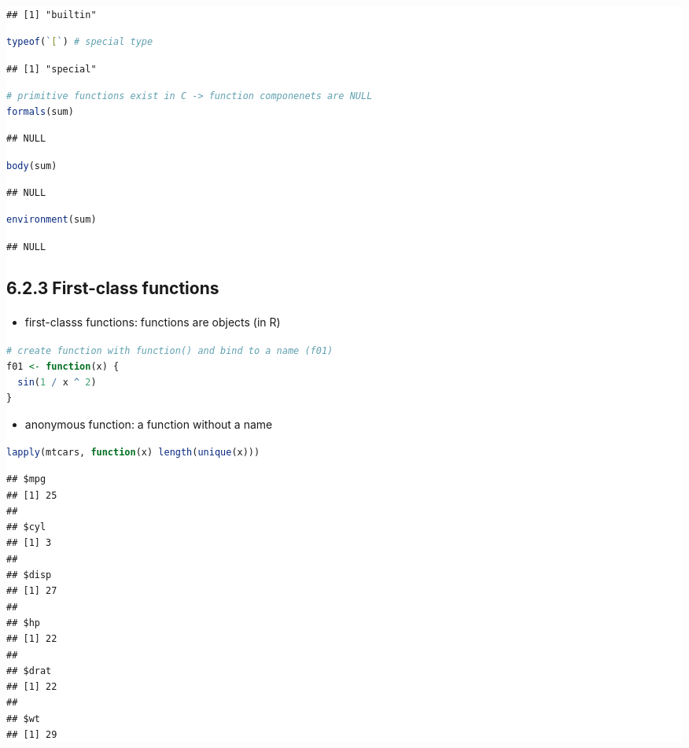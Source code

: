 ```
## [1] "builtin"
```

```r
typeof(`[`) # special type
```

```
## [1] "special"
```


```r
# primitive functions exist in C -> function componenets are NULL
formals(sum)
```

```
## NULL
```

```r
body(sum)
```

```
## NULL
```

```r
environment(sum)
```

```
## NULL
```

## 6.2.3 First-class functions

* first-classs functions: functions are objects (in R)


```r
# create function with function() and bind to a name (f01)
f01 <- function(x) {
  sin(1 / x ^ 2)
}
```

* anonymous function: a function without a name


```r
lapply(mtcars, function(x) length(unique(x)))
```

```
## $mpg
## [1] 25
## 
## $cyl
## [1] 3
## 
## $disp
## [1] 27
## 
## $hp
## [1] 22
## 
## $drat
## [1] 22
## 
## $wt
## [1] 29
```